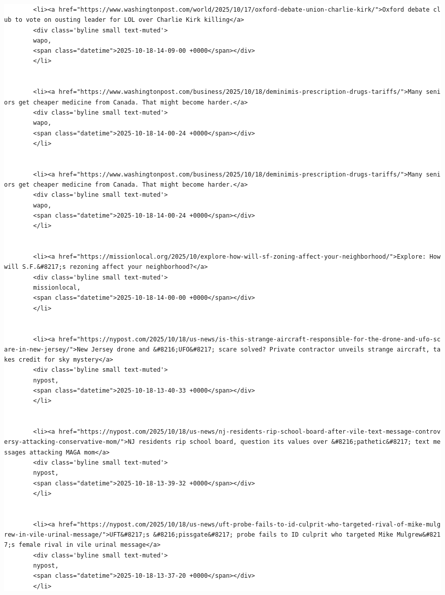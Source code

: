 
            <li><a href="https://www.washingtonpost.com/world/2025/10/17/oxford-debate-union-charlie-kirk/">Oxford debate club to vote on ousting leader for LOL over Charlie Kirk killing</a>
            <div class='byline small text-muted'>
            wapo, 
            <span class="datetime">2025-10-18-14-09-00 +0000</span></div>
            </li>
        

            <li><a href="https://www.washingtonpost.com/business/2025/10/18/deminimis-prescription-drugs-tariffs/">Many seniors get cheaper medicine from Canada. That might become harder.</a>
            <div class='byline small text-muted'>
            wapo, 
            <span class="datetime">2025-10-18-14-00-24 +0000</span></div>
            </li>
        

            <li><a href="https://www.washingtonpost.com/business/2025/10/18/deminimis-prescription-drugs-tariffs/">Many seniors get cheaper medicine from Canada. That might become harder.</a>
            <div class='byline small text-muted'>
            wapo, 
            <span class="datetime">2025-10-18-14-00-24 +0000</span></div>
            </li>
        

            <li><a href="https://missionlocal.org/2025/10/explore-how-will-sf-zoning-affect-your-neighborhood/">Explore: How will S.F.&#8217;s rezoning affect your neighborhood?</a>
            <div class='byline small text-muted'>
            missionlocal, 
            <span class="datetime">2025-10-18-14-00-00 +0000</span></div>
            </li>
        

            <li><a href="https://nypost.com/2025/10/18/us-news/is-this-strange-aircraft-responsible-for-the-drone-and-ufo-scare-in-new-jersey/">New Jersey drone and &#8216;UFO&#8217; scare solved? Private contractor unveils strange aircraft, takes credit for sky mystery</a>
            <div class='byline small text-muted'>
            nypost, 
            <span class="datetime">2025-10-18-13-40-33 +0000</span></div>
            </li>
        

            <li><a href="https://nypost.com/2025/10/18/us-news/nj-residents-rip-school-board-after-vile-text-message-controversy-attacking-conservative-mom/">NJ residents rip school board, question its values over &#8216;pathetic&#8217; text messages attacking MAGA mom</a>
            <div class='byline small text-muted'>
            nypost, 
            <span class="datetime">2025-10-18-13-39-32 +0000</span></div>
            </li>
        

            <li><a href="https://nypost.com/2025/10/18/us-news/uft-probe-fails-to-id-culprit-who-targeted-rival-of-mike-mulgrew-in-vile-urinal-message/">UFT&#8217;s &#8216;pissgate&#8217; probe fails to ID culprit who targeted Mike Mulgrew&#8217;s female rival in vile urinal message</a>
            <div class='byline small text-muted'>
            nypost, 
            <span class="datetime">2025-10-18-13-37-20 +0000</span></div>
            </li>
        
